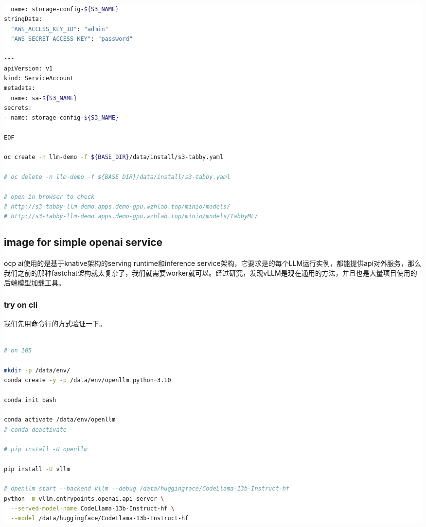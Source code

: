 ```bash
  name: storage-config-${S3_NAME}
stringData:
  "AWS_ACCESS_KEY_ID": "admin"
  "AWS_SECRET_ACCESS_KEY": "password"

---
apiVersion: v1
kind: ServiceAccount
metadata:
  name: sa-${S3_NAME}
secrets:
- name: storage-config-${S3_NAME}

EOF

oc create -n llm-demo -f ${BASE_DIR}/data/install/s3-tabby.yaml

# oc delete -n llm-demo -f ${BASE_DIR}/data/install/s3-tabby.yaml

# open in browser to check
# http://s3-tabby-llm-demo.apps.demo-gpu.wzhlab.top/minio/models/
# http://s3-tabby-llm-demo.apps.demo-gpu.wzhlab.top/minio/models/TabbyML/

```

## image for simple openai service

ocp ai使用的是基于knative架构的serving runtime和inference service架构，它要求是的每个LLM运行实例，都能提供api对外服务，那么我们之前的那种fastchat架构就太复杂了，我们就需要worker就可以。经过研究，发现vLLM是现在通用的方法，并且也是大量项目使用的后端模型加载工具。

### try on cli

我们先用命令行的方式验证一下。

```bash

# on 105

mkdir -p /data/env/
conda create -y -p /data/env/openllm python=3.10

conda init bash

conda activate /data/env/openllm
# conda deactivate

# pip install -U openllm

pip install -U vllm

# openllm start --backend vllm --debug /data/huggingface/CodeLlama-13b-Instruct-hf 
python -m vllm.entrypoints.openai.api_server \
  --served-model-name CodeLlama-13b-Instruct-hf \
  --model /data/huggingface/CodeLlama-13b-Instruct-hf


```
